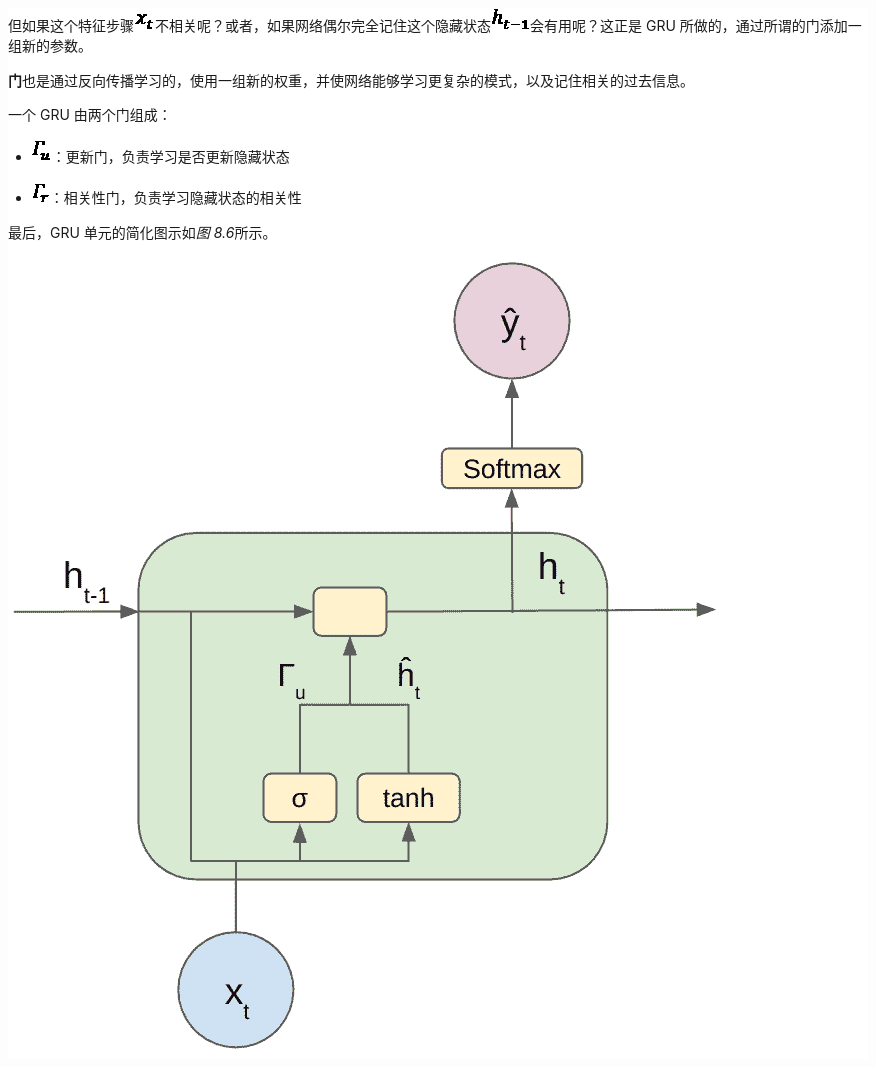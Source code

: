 但如果这个特征步骤![](img/Formula_08_017.png)不相关呢？或者，如果网络偶尔完全记住这个隐藏状态![](img/Formula_08_018.png)会有用呢？这正是 GRU 所做的，通过所谓的门添加一组新的参数。

**门**也是通过反向传播学习的，使用一组新的权重，并使网络能够学习更复杂的模式，以及记住相关的过去信息。

一个 GRU 由两个门组成：

+   ![](img/Formula_08_019.png)：更新门，负责学习是否更新隐藏状态

+   ![](img/Formula_08_020.png)：相关性门，负责学习隐藏状态的相关性

最后，GRU 单元的简化图示如*图 8.6*所示。

![图 8.6 – GRU 单元的示意图。为清晰起见，省略了相关性门](img/B19629_08_06.jpg)
